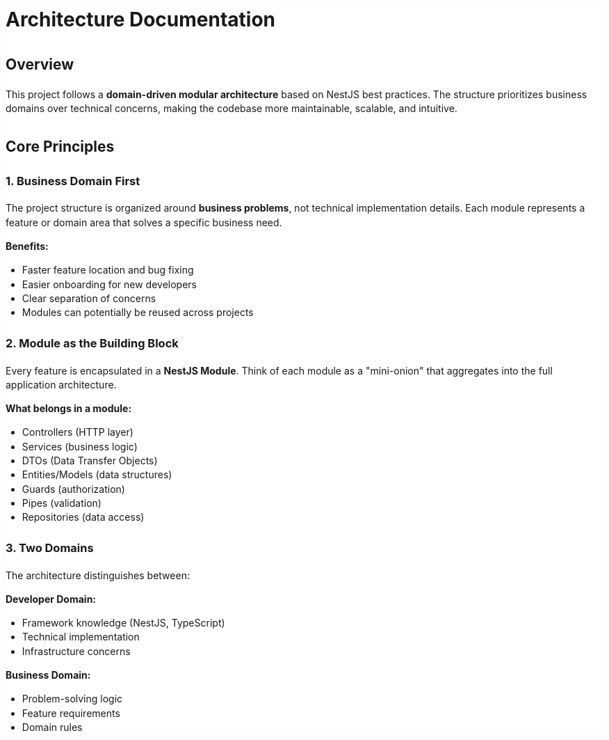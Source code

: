 # Architecture Documentation

## Overview

This project follows a **domain-driven modular architecture** based on NestJS best practices. The structure prioritizes business domains over technical concerns, making the codebase more maintainable, scalable, and intuitive.

## Core Principles

### 1. Business Domain First

The project structure is organized around **business problems**, not technical implementation details. Each module represents a feature or domain area that solves a specific business need.

**Benefits:**

- Faster feature location and bug fixing
- Easier onboarding for new developers
- Clear separation of concerns
- Modules can potentially be reused across projects

### 2. Module as the Building Block

Every feature is encapsulated in a **NestJS Module**. Think of each module as a "mini-onion" that aggregates into the full application architecture.

**What belongs in a module:**

- Controllers (HTTP layer)
- Services (business logic)
- DTOs (Data Transfer Objects)
- Entities/Models (data structures)
- Guards (authorization)
- Pipes (validation)
- Repositories (data access)

### 3. Two Domains

The architecture distinguishes between:

**Developer Domain:**

- Framework knowledge (NestJS, TypeScript)
- Technical implementation
- Infrastructure concerns

**Business Domain:**

- Problem-solving logic
- Feature requirements
- Domain rules

